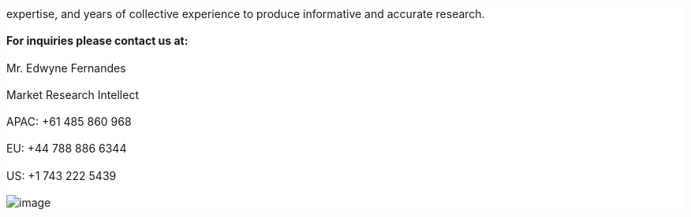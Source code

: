 expertise, and years of collective experience to produce informative and accurate research.</span></p><p><strong>For inquiries please contact us at:</strong></p><p>Mr. Edwyne Fernandes</p><p>Market Research Intellect</p><p>APAC: +61 485 860 968</p><p>EU: +44 788 886 6344</p><p>US: +1 743 222 5439</p>
![image](https://github.com/user-attachments/assets/efd7718b-e6eb-4fef-b659-5f39a785f7ec)

